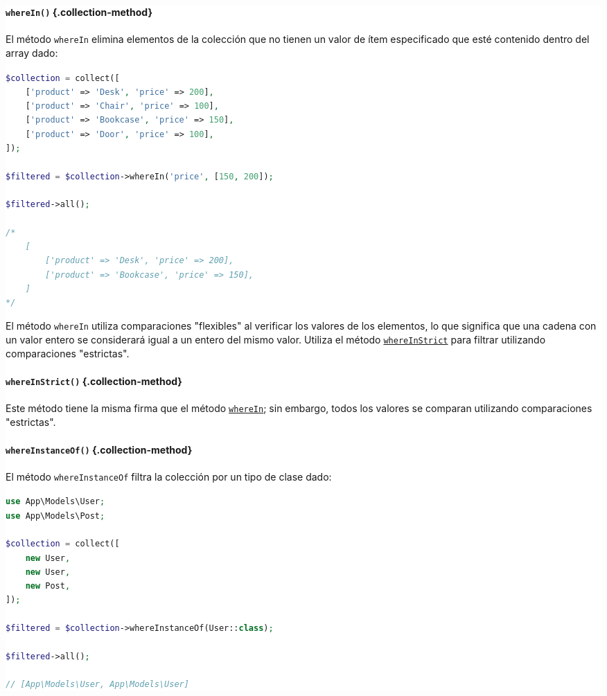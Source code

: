 <a name="method-wherein"></a>
#### `whereIn()` {.collection-method}


El método `whereIn` elimina elementos de la colección que no tienen un valor de ítem especificado que esté contenido dentro del array dado:


```php
$collection = collect([
    ['product' => 'Desk', 'price' => 200],
    ['product' => 'Chair', 'price' => 100],
    ['product' => 'Bookcase', 'price' => 150],
    ['product' => 'Door', 'price' => 100],
]);

$filtered = $collection->whereIn('price', [150, 200]);

$filtered->all();

/*
    [
        ['product' => 'Desk', 'price' => 200],
        ['product' => 'Bookcase', 'price' => 150],
    ]
*/
```
El método `whereIn` utiliza comparaciones "flexibles" al verificar los valores de los elementos, lo que significa que una cadena con un valor entero se considerará igual a un entero del mismo valor. Utiliza el método [`whereInStrict`](#method-whereinstrict) para filtrar utilizando comparaciones "estrictas".

<a name="method-whereinstrict"></a>
#### `whereInStrict()` {.collection-method}


Este método tiene la misma firma que el método [`whereIn`](#method-wherein); sin embargo, todos los valores se comparan utilizando comparaciones "estrictas".

<a name="method-whereinstanceof"></a>
#### `whereInstanceOf()` {.collection-method}


El método `whereInstanceOf` filtra la colección por un tipo de clase dado:


```php
use App\Models\User;
use App\Models\Post;

$collection = collect([
    new User,
    new User,
    new Post,
]);

$filtered = $collection->whereInstanceOf(User::class);

$filtered->all();

// [App\Models\User, App\Models\User]
```
